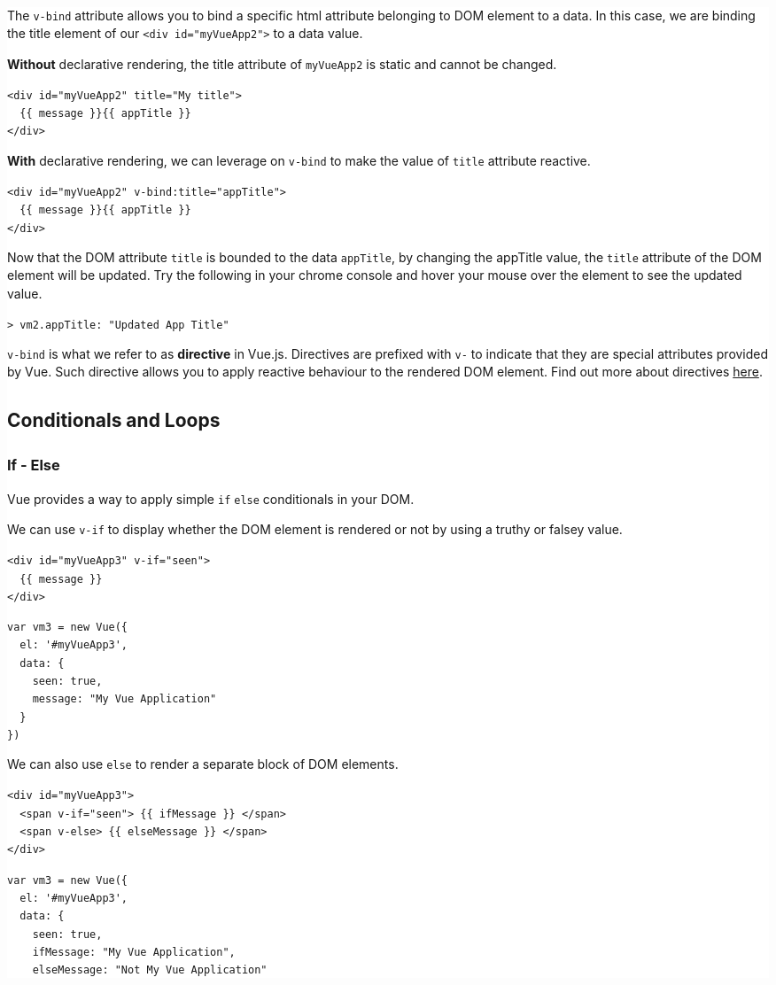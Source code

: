 The `v-bind` attribute allows you to bind a specific html attribute belonging to DOM element to a data. In this case, we are binding the title element of our `<div id="myVueApp2">` to a data value.

**Without** declarative rendering, the title attribute of `myVueApp2` is static and cannot be changed.
```
<div id="myVueApp2" title="My title">
  {{ message }}{{ appTitle }}
</div>
```
**With** declarative rendering, we can leverage on `v-bind` to make the value of `title` attribute reactive.
```
<div id="myVueApp2" v-bind:title="appTitle">
  {{ message }}{{ appTitle }}
</div>
```

Now that the DOM attribute `title` is bounded to the data `appTitle`, by changing the appTitle value, the `title` attribute of the DOM element will be updated. Try the following in your chrome console and hover your mouse over the element to see the updated value.
```
> vm2.appTitle: "Updated App Title"
```

`v-bind` is what we refer to as **directive** in Vue.js. Directives are prefixed with `v-` to indicate that they are special attributes provided by Vue. Such directive allows you to apply reactive behaviour to the rendered DOM element. Find out more about directives [here](https://vuejs.org/v2/api/#Directives).


## Conditionals and Loops

### If - Else

Vue provides a way to apply simple `if` `else` conditionals in your DOM.

We can use `v-if` to display whether the DOM element is rendered or not by using a truthy or falsey value.
```
<div id="myVueApp3" v-if="seen">
  {{ message }}
</div>
```

```
var vm3 = new Vue({
  el: '#myVueApp3',
  data: {
    seen: true,
    message: "My Vue Application"
  }
})
```

We can also use `else` to render a separate block of DOM elements.
```
<div id="myVueApp3">
  <span v-if="seen"> {{ ifMessage }} </span>
  <span v-else> {{ elseMessage }} </span>
</div>
```
```
var vm3 = new Vue({
  el: '#myVueApp3',
  data: {
    seen: true,
    ifMessage: "My Vue Application",
    elseMessage: "Not My Vue Application"
```